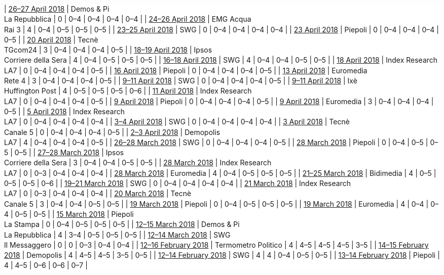 | [26–27 April 2018](2018-04-27-DemosPi.html) | Demos & Pi <br> La Repubblica | 0 | 0–4 | 0–4 | 0–4 | 0–4 |
| [24–26 April 2018](2018-04-26-EMGAcqua.html) | EMG Acqua <br> Rai 3 | 4 | 0–4 | 0–5 | 0–5 | 0–5 |
| [23–25 April 2018](2018-04-25-SWG.html) | SWG | 0 | 0–4 | 0–4 | 0–4 | 0–4 |
| [23 April 2018](2018-04-23-Piepoli.html) | Piepoli | 0 | 0–4 | 0–4 | 0–4 | 0–5 |
| [20 April 2018](2018-04-20-Tecnè.html) | Tecnè <br> TGcom24 | 3 | 0–4 | 0–4 | 0–4 | 0–5 |
| [18–19 April 2018](2018-04-19-Ipsos.html) | Ipsos <br> Corriere della Sera | 4 | 0–4 | 0–5 | 0–5 | 0–5 |
| [16–18 April 2018](2018-04-18-SWG.html) | SWG | 4 | 0–4 | 0–4 | 0–5 | 0–5 |
| [18 April 2018](2018-04-18-IndexResearch.html) | Index Research <br> LA7 | 0 | 0–4 | 0–4 | 0–4 | 0–5 |
| [16 April 2018](2018-04-16-Piepoli.html) | Piepoli | 0 | 0–4 | 0–4 | 0–4 | 0–5 |
| [13 April 2018](2018-04-13-Euromedia.html) | Euromedia <br> Rete 4 | 3 | 0–4 | 0–4 | 0–4 | 0–5 |
| [9–11 April 2018](2018-04-11-SWG.html) | SWG | 0 | 0–4 | 0–4 | 0–4 | 0–5 |
| [9–11 April 2018](2018-04-11-Ixè.html) | Ixè <br> Huffington Post | 4 | 0–5 | 0–5 | 0–5 | 0–6 |
| [11 April 2018](2018-04-11-IndexResearch.html) | Index Research <br> LA7 | 0 | 0–4 | 0–4 | 0–4 | 0–5 |
| [9 April 2018](2018-04-09-Piepoli.html) | Piepoli | 0 | 0–4 | 0–4 | 0–4 | 0–5 |
| [9 April 2018](2018-04-09-Euromedia.html) | Euromedia | 3 | 0–4 | 0–4 | 0–4 | 0–5 |
| [5 April 2018](2018-04-05-IndexResearch.html) | Index Research <br> LA7 | 0 | 0–4 | 0–4 | 0–4 | 0–4 |
| [3–4 April 2018](2018-04-04-SWG.html) | SWG | 0 | 0–4 | 0–4 | 0–4 | 0–4 |
| [3 April 2018](2018-04-03-Tecnè.html) | Tecnè <br> Canale 5 | 0 | 0–4 | 0–4 | 0–4 | 0–5 |
| [2–3 April 2018](2018-04-03-Demopolis.html) | Demopolis <br> LA7 | 4 | 0–4 | 0–4 | 0–4 | 0–5 |
| [26–28 March 2018](2018-03-28-SWG.html) | SWG | 0 | 0–4 | 0–4 | 0–4 | 0–5 |
| [28 March 2018](2018-03-28-Piepoli.html) | Piepoli | 0 | 0–4 | 0–5 | 0–5 | 0–5 |
| [27–28 March 2018](2018-03-28-Ipsos.html) | Ipsos <br> Corriere della Sera | 3 | 0–4 | 0–4 | 0–5 | 0–5 |
| [28 March 2018](2018-03-28-IndexResearch.html) | Index Research <br> LA7 | 0 | 0–3 | 0–4 | 0–4 | 0–4 |
| [28 March 2018](2018-03-28-Euromedia.html) | Euromedia | 4 | 0–4 | 0–5 | 0–5 | 0–5 |
| [21–25 March 2018](2018-03-25-Bidimedia.html) | Bidimedia | 4 | 0–5 | 0–5 | 0–5 | 0–6 |
| [19–21 March 2018](2018-03-21-SWG.html) | SWG | 0 | 0–4 | 0–4 | 0–4 | 0–4 |
| [21 March 2018](2018-03-21-IndexResearch.html) | Index Research <br> LA7 | 0 | 0–3 | 0–4 | 0–4 | 0–4 |
| [20 March 2018](2018-03-20-Tecnè.html) | Tecnè <br> Canale 5 | 3 | 0–4 | 0–4 | 0–5 | 0–5 |
| [19 March 2018](2018-03-19-Piepoli.html) | Piepoli | 0 | 0–4 | 0–5 | 0–5 | 0–5 |
| [19 March 2018](2018-03-19-Euromedia.html) | Euromedia | 4 | 0–4 | 0–4 | 0–5 | 0–5 |
| [15 March 2018](2018-03-15-Piepoli.html) | Piepoli <br> La Stampa | 0 | 0–4 | 0–5 | 0–5 | 0–5 |
| [12–15 March 2018](2018-03-15-DemosPi.html) | Demos & Pi <br> La Repubblica | 4 | 3–4 | 0–5 | 0–5 | 0–5 |
| [12–14 March 2018](2018-03-14-SWG.html) | SWG <br> Il Messaggero | 0 | 0 | 0–3 | 0–4 | 0–4 |
| [12–16 February 2018](2018-02-16-TermometroPolitico.html) | Termometro Politico | 4 | 4–5 | 4–5 | 4–5 | 3–5 |
| [14–15 February 2018](2018-02-15-Demopolis.html) | Demopolis | 4 | 4–5 | 4–5 | 3–5 | 0–5 |
| [12–14 February 2018](2018-02-14-SWG.html) | SWG | 4 | 4 | 0–4 | 0–5 | 0–5 |
| [13–14 February 2018](2018-02-14-Piepoli.html) | Piepoli | 4 | 4–5 | 0–6 | 0–6 | 0–7 |